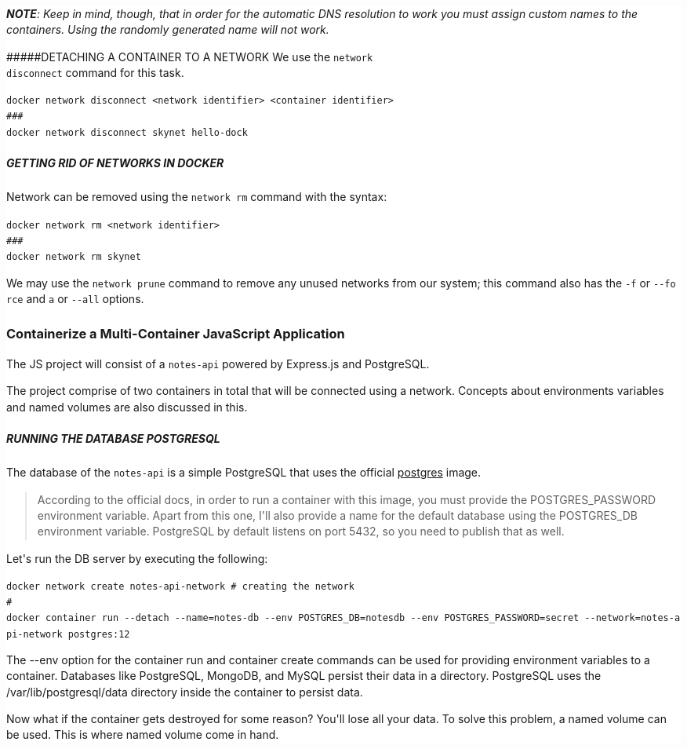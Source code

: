 _**NOTE**: Keep in mind, though, that in order for the automatic DNS resolution to work you must assign custom names to the containers. Using the randomly generated name will not work._

#####DETACHING A CONTAINER TO A NETWORK
We use the <code>network disconnect</code> command for this task.
```
docker network disconnect <network identifier> <container identifier>
###
docker network disconnect skynet hello-dock

```
##### GETTING RID OF NETWORKS IN DOCKER
Network can be removed using the <code>network rm</code> command with the syntax:
```
docker network rm <network identifier>
###
docker network rm skynet
```
We may use the <code>network prune</code> command to remove any unused networks from our system; this command also has the <code>-f</code> or <code>--force</code> and <code>a</code> or <code>--all</code> options.

### Containerize a Multi-Container JavaScript Application

The JS project will consist of a <code>notes-api</code> powered by Express.js and PostgreSQL.

The project comprise of two containers in total that will be connected using a network. Concepts about environments variables and named volumes are also discussed in this.

##### RUNNING THE DATABASE POSTGRESQL
The database of the <code>notes-api</code> is a simple PostgreSQL that uses the official <u>postgres</u> image.

<blockquote>
  According to the official docs, in order to run a container with this image, you must provide the POSTGRES_PASSWORD environment variable. Apart from this one, I'll also provide a name for the default database using the POSTGRES_DB environment variable. PostgreSQL by default listens on port 5432, so you need to publish that as well.
</blockquote>

Let's run the DB server by executing the following:
```
docker network create notes-api-network # creating the network
#
docker container run --detach --name=notes-db --env POSTGRES_DB=notesdb --env POSTGRES_PASSWORD=secret --network=notes-api-network postgres:12
```
The --env option for the container run and container create commands can be used for providing environment variables to a container. 
Databases like PostgreSQL, MongoDB, and MySQL persist their data in a directory. PostgreSQL uses the /var/lib/postgresql/data directory inside the container to persist data.

Now what if the container gets destroyed for some reason? You'll lose all your data. To solve this problem, a named volume can be used.
This is where named volume come in hand.
